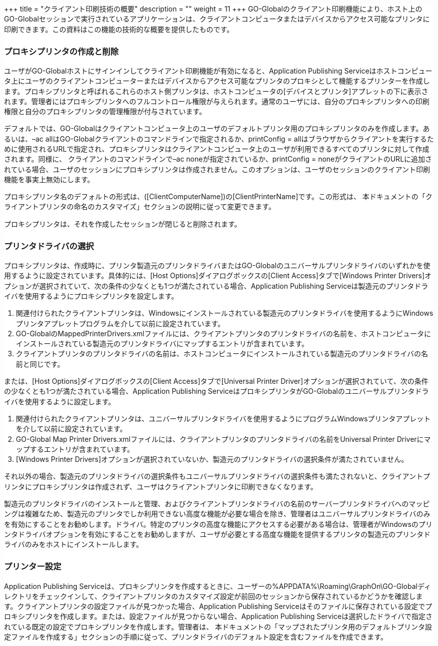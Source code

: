 +++
title = "クライアント印刷技術の概要"
description = ""
weight = 11
+++
GO-Globalのクライアント印刷機能により、ホスト上のGO-Globalセッションで実行されているアプリケーションは、クライアントコンピュータまたはデバイスからアクセス可能なプリンタに印刷できます。この資料はこの機能の技術的な概要を提供したものです。

### プロキシプリンタの作成と削除

ユーザがGO-Globalホストにサインインしてクライアント印刷機能が有効になると、Application Publishing Serviceはホストコンピュータ上にユーザのクライアントコンピューターまたはデバイスからアクセス可能なプリンタのプロキシとして機能するプリンターを作成します。プロキシプリンタと呼ばれるこれらのホスト側プリンタは、ホストコンピュータの[デバイスとプリンタ]アプレットの下に表示されます。管理者にはプロキシプリンタへのフルコントロール権限が与えられます。通常のユーザには、自分のプロキシプリンタへの印刷権限と自分のプロキシプリンタの管理権限が付与されています。

デフォルトでは、GO-Globalはクライアントコンピュータ上のユーザのデフォルトプリンタ用のプロキシプリンタのみを作成します。あるいは、–ac allはGO-Globalクライアントのコマンドラインで指定されるか、printConfig = allはブラウザからクライアントを実行するために使用されるURLで指定され、プロキシプリンタはクライアントコンピュータ上のユーザが利用できるすべてのプリンタに対して作成されます。同様に、 クライアントのコマンドラインで–ac noneが指定されているか、printConfig = noneがクライアントのURLに追加されている場合、ユーザのセッションにプロキシプリンタは作成されません。このオプションは、ユーザのセッションのクライアント印刷機能を事実上無効にします。

プロキシプリンタ名のデフォルトの形式は、([ClientComputerName])の[ClientPrinterName]です。この形式は、 本ドキュメントの「クライアントプリンタの命名のカスタマイズ」セクションの説明に従って変更できます。

プロキシプリンタは、それを作成したセッションが閉じると削除されます。

### プリンタドライバの選択

プロキシプリンタは、作成時に、プリンタ製造元のプリンタドライバまたはGO-Globalのユニバーサルプリンタドライバのいずれかを使用するように設定されています。具体的には、[Host Options]ダイアログボックスの[Client Access]タブで[Windows Printer Drivers]オプションが選択されていて、次の条件の少なくとも1つが満たされている場合、Application Publishing Serviceは製造元のプリンタドライバを使用するようにプロキシプリンタを設定します。

1. 関連付けられたクライアントプリンタは、Windowsにインストールされている製造元のプリンタドライバを使用するようにWindowsプリンタアプレットプログラムを介して以前に設定されています。
2. GO-GlobalのMappedPrinterDrivers.xmlファイルには、クライアントプリンタのプリンタドライバの名前を、ホストコンピュータにインストールされている製造元のプリンタドライバにマップするエントリが含まれています。
3. クライアントプリンタのプリンタドライバの名前は、ホストコンピュータにインストールされている製造元のプリンタドライバの名前と同じです。

または、[Host Options]ダイアログボックスの[Client Access]タブで[Universal Printer Driver]オプションが選択されていて、次の条件の少なくとも1つが満たされている場合、Application Publishing ServiceはプロキシプリンタがGO-Globalのユニバーサルプリンタドライバを使用するように設定します。

1. 関連付けられたクライアントプリンタは、ユニバーサルプリンタドライバを使用するようにプログラムWindowsプリンタアプレットを介して以前に設定されています。
2. GO-Global Map Printer Drivers.xmlファイルには、クライアントプリンタのプリンタドライバの名前をUniversal Printer Driverにマップするエントリが含まれています。
3. [Windows Printer Drivers]オプションが選択されていないか、製造元のプリンタドライバの選択条件が満たされていません。

それ以外の場合、製造元のプリンタドライバの選択条件もユニバーサルプリンタドライバの選択条件も満たされないと、クライアントプリンタにプロキシプリンタは作成されず、ユーザはクライアントプリンタに印刷できなくなります。

製造元のプリンタドライバのインストールと管理、およびクライアントプリンタドライバの名前のサーバープリンタドライバへのマッピングは複雑なため、製造元のプリンタでしか利用できない高度な機能が必要な場合を除き、管理者はユニバーサルプリンタドライバのみを有効にすることをお勧めします。ドライバ。特定のプリンタの高度な機能にアクセスする必要がある場合は、管理者がWindowsのプリンタドライバオプションを有効にすることをお勧めしますが、ユーザが必要とする高度な機能を提供するプリンタの製造元のプリンタドライバのみをホストにインストールします。

### プリンター設定

Application Publishing Serviceは、プロキシプリンタを作成するときに、ユーザーの%APPDATA%\Roaming\GraphOn\GO-Globalディレクトリをチェックインして、クライアントプリンタのカスタマイズ設定が前回のセッションから保存されているかどうかを確認します。クライアントプリンタの設定ファイルが見つかった場合、Application Publishing Serviceはそのファイルに保存されている設定でプロキシプリンタを作成します。または、設定ファイルが見つからない場合、Application Publishing Serviceは選択したドライバで指定されている既定の設定でプロキシプリンタを作成します。管理者は、 本ドキュメントの「マップされたプリンタ用のデフォルトプリンタ設定ファイルを作成する」セクションの手順に従って、プリンタドライバのデフォルト設定を含むファイルを作成できます。
